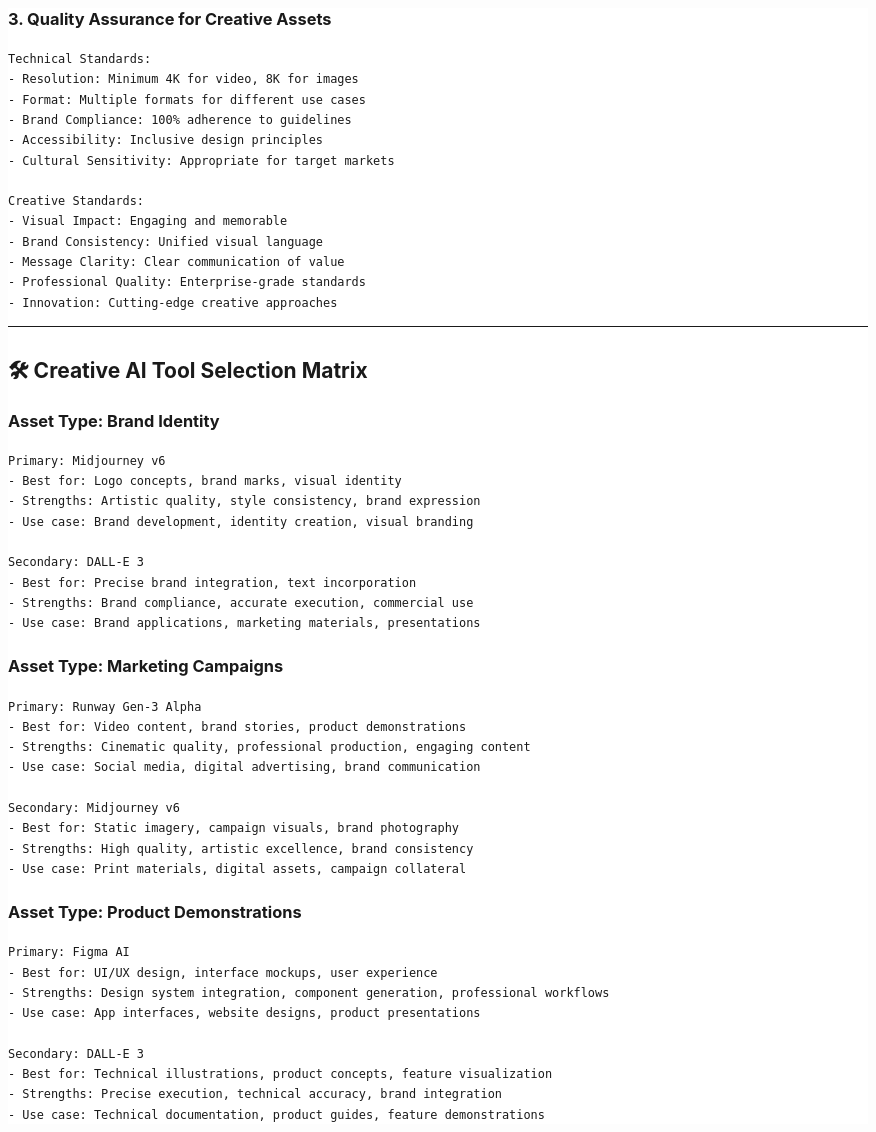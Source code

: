 ### **3. Quality Assurance for Creative Assets**
```
Technical Standards:
- Resolution: Minimum 4K for video, 8K for images
- Format: Multiple formats for different use cases
- Brand Compliance: 100% adherence to guidelines
- Accessibility: Inclusive design principles
- Cultural Sensitivity: Appropriate for target markets

Creative Standards:
- Visual Impact: Engaging and memorable
- Brand Consistency: Unified visual language
- Message Clarity: Clear communication of value
- Professional Quality: Enterprise-grade standards
- Innovation: Cutting-edge creative approaches
```

---

## 🛠️ **Creative AI Tool Selection Matrix**

### **Asset Type: Brand Identity**
```
Primary: Midjourney v6
- Best for: Logo concepts, brand marks, visual identity
- Strengths: Artistic quality, style consistency, brand expression
- Use case: Brand development, identity creation, visual branding

Secondary: DALL-E 3
- Best for: Precise brand integration, text incorporation
- Strengths: Brand compliance, accurate execution, commercial use
- Use case: Brand applications, marketing materials, presentations
```

### **Asset Type: Marketing Campaigns**
```
Primary: Runway Gen-3 Alpha
- Best for: Video content, brand stories, product demonstrations
- Strengths: Cinematic quality, professional production, engaging content
- Use case: Social media, digital advertising, brand communication

Secondary: Midjourney v6
- Best for: Static imagery, campaign visuals, brand photography
- Strengths: High quality, artistic excellence, brand consistency
- Use case: Print materials, digital assets, campaign collateral
```

### **Asset Type: Product Demonstrations**
```
Primary: Figma AI
- Best for: UI/UX design, interface mockups, user experience
- Strengths: Design system integration, component generation, professional workflows
- Use case: App interfaces, website designs, product presentations

Secondary: DALL-E 3
- Best for: Technical illustrations, product concepts, feature visualization
- Strengths: Precise execution, technical accuracy, brand integration
- Use case: Technical documentation, product guides, feature demonstrations
```
